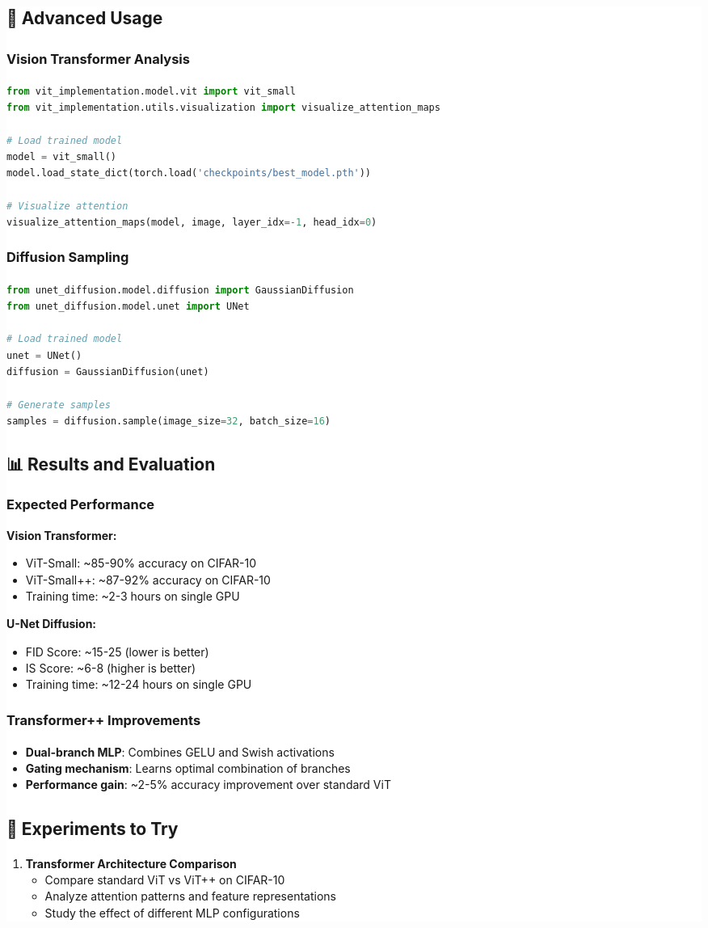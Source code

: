 ## 🔧 Advanced Usage

### Vision Transformer Analysis
```python
from vit_implementation.model.vit import vit_small
from vit_implementation.utils.visualization import visualize_attention_maps

# Load trained model
model = vit_small()
model.load_state_dict(torch.load('checkpoints/best_model.pth'))

# Visualize attention
visualize_attention_maps(model, image, layer_idx=-1, head_idx=0)
```

### Diffusion Sampling
```python
from unet_diffusion.model.diffusion import GaussianDiffusion
from unet_diffusion.model.unet import UNet

# Load trained model
unet = UNet()
diffusion = GaussianDiffusion(unet)

# Generate samples
samples = diffusion.sample(image_size=32, batch_size=16)
```

## 📊 Results and Evaluation

### Expected Performance

**Vision Transformer:**
- ViT-Small: ~85-90% accuracy on CIFAR-10
- ViT-Small++: ~87-92% accuracy on CIFAR-10
- Training time: ~2-3 hours on single GPU

**U-Net Diffusion:**
- FID Score: ~15-25 (lower is better)
- IS Score: ~6-8 (higher is better)
- Training time: ~12-24 hours on single GPU

### Transformer++ Improvements
- **Dual-branch MLP**: Combines GELU and Swish activations
- **Gating mechanism**: Learns optimal combination of branches
- **Performance gain**: ~2-5% accuracy improvement over standard ViT

## 🧪 Experiments to Try

1. **Transformer Architecture Comparison**
   - Compare standard ViT vs ViT++ on CIFAR-10
   - Analyze attention patterns and feature representations
   - Study the effect of different MLP configurations
